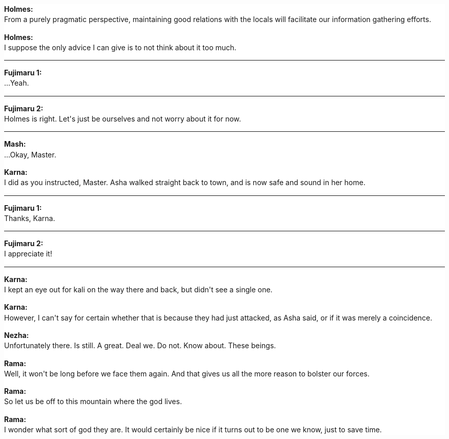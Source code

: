 **Holmes:**   
From a purely pragmatic perspective, maintaining good relations with the locals will facilitate our information gathering efforts.   
   
**Holmes:**   
I suppose the only advice I can give is to not think about it too much.   
   
---  
  
**Fujimaru 1:**   
...Yeah.   
  
---  
  
**Fujimaru 2:**   
Holmes is right. Let's just be ourselves and not worry about it for now.   
  
---  
  
   
**Mash:**   
...Okay, Master.   
   
**Karna:**   
I did as you instructed, Master. Asha walked straight back to town, and is now safe and sound in her home.   
   
---  
  
**Fujimaru 1:**   
Thanks, Karna.   
  
---  
  
**Fujimaru 2:**   
I appreciate it!   
  
---  
  
   
**Karna:**   
I kept an eye out for kali on the way there and back, but didn't see a single one.   
   
**Karna:**   
However, I can't say for certain whether that is because they had just attacked, as Asha said, or if it was merely a coincidence.   
   
**Nezha:**   
Unfortunately there. Is still. A great. Deal we. Do not. Know about. These beings.   
   
**Rama:**   
Well, it won't be long before we face them again. And that gives us all the more reason to bolster our forces.   
   
**Rama:**   
So let us be off to this mountain where the god lives.   
   
**Rama:**   
I wonder what sort of god they are. It would certainly be nice if it turns out to be one we know, just to save time.   
   